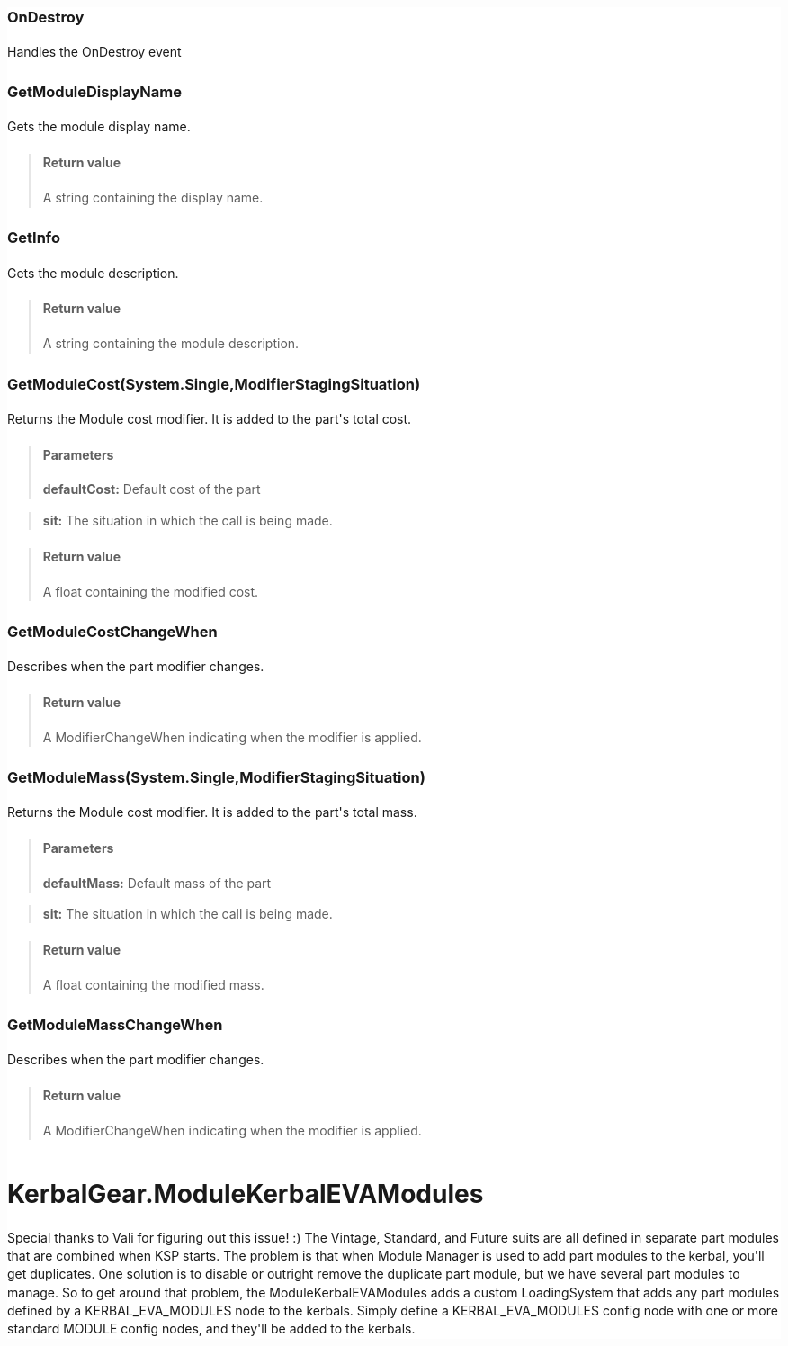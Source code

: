 ### OnDestroy
Handles the OnDestroy event

### GetModuleDisplayName
Gets the module display name.
> #### Return value
> A string containing the display name.

### GetInfo
Gets the module description.
> #### Return value
> A string containing the module description.

### GetModuleCost(System.Single,ModifierStagingSituation)
Returns the Module cost modifier. It is added to the part's total cost.
> #### Parameters
> **defaultCost:** Default cost of the part

> **sit:** The situation in which the call is being made.

> #### Return value
> A float containing the modified cost.

### GetModuleCostChangeWhen
Describes when the part modifier changes.
> #### Return value
> A ModifierChangeWhen indicating when the modifier is applied.

### GetModuleMass(System.Single,ModifierStagingSituation)
Returns the Module cost modifier. It is added to the part's total mass.
> #### Parameters
> **defaultMass:** Default mass of the part

> **sit:** The situation in which the call is being made.

> #### Return value
> A float containing the modified mass.

### GetModuleMassChangeWhen
Describes when the part modifier changes.
> #### Return value
> A ModifierChangeWhen indicating when the modifier is applied.

# KerbalGear.ModuleKerbalEVAModules
            
Special thanks to Vali for figuring out this issue! :) The Vintage, Standard, and Future suits are all defined in separate part modules that are combined when KSP starts. The problem is that when Module Manager is used to add part modules to the kerbal, you'll get duplicates. One solution is to disable or outright remove the duplicate part module, but we have several part modules to manage. So to get around that problem, the ModuleKerbalEVAModules adds a custom LoadingSystem that adds any part modules defined by a KERBAL_EVA_MODULES node to the kerbals. Simply define a KERBAL_EVA_MODULES config node with one or more standard MODULE config nodes, and they'll be added to the kerbals.
            